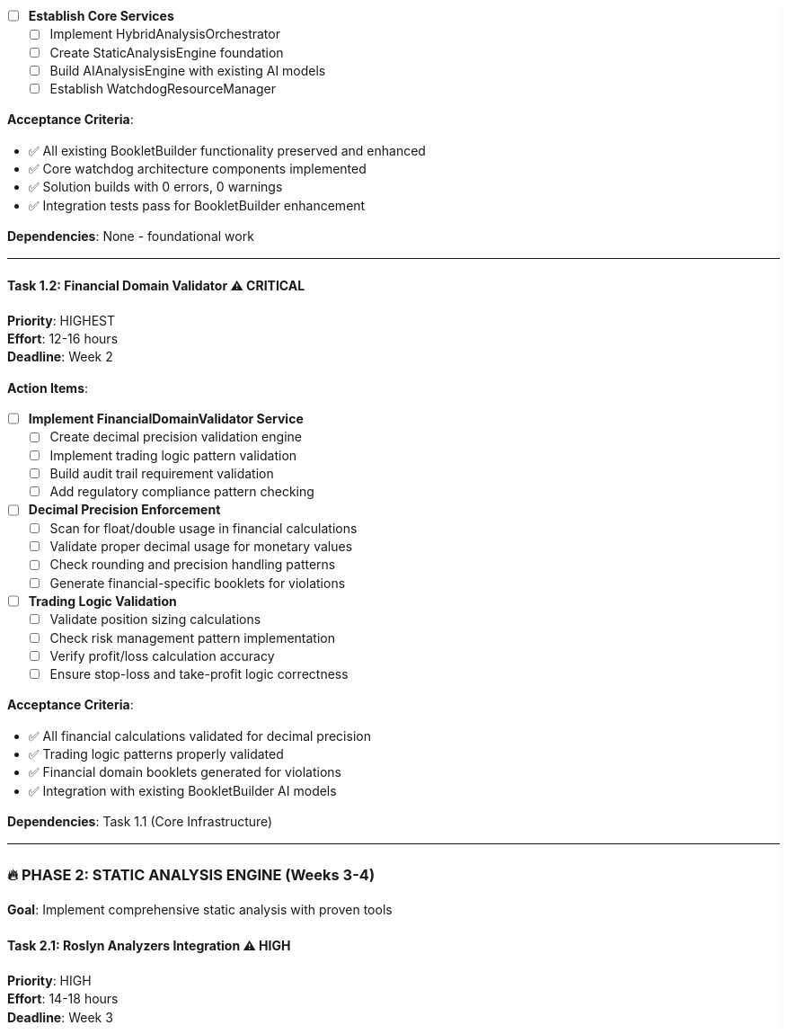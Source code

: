 - [ ] **Establish Core Services**
  - [ ] Implement HybridAnalysisOrchestrator
  - [ ] Create StaticAnalysisEngine foundation
  - [ ] Build AIAnalysisEngine with existing AI models
  - [ ] Establish WatchdogResourceManager

**Acceptance Criteria**:
- ✅ All existing BookletBuilder functionality preserved and enhanced
- ✅ Core watchdog architecture components implemented
- ✅ Solution builds with 0 errors, 0 warnings
- ✅ Integration tests pass for BookletBuilder enhancement

**Dependencies**: None - foundational work

---

#### **Task 1.2: Financial Domain Validator** ⚠️ CRITICAL
**Priority**: HIGHEST  
**Effort**: 12-16 hours  
**Deadline**: Week 2  

**Action Items**:
- [ ] **Implement FinancialDomainValidator Service**
  - [ ] Create decimal precision validation engine
  - [ ] Implement trading logic pattern validation
  - [ ] Build audit trail requirement validation
  - [ ] Add regulatory compliance pattern checking

- [ ] **Decimal Precision Enforcement**
  - [ ] Scan for float/double usage in financial calculations
  - [ ] Validate proper decimal usage for monetary values
  - [ ] Check rounding and precision handling patterns
  - [ ] Generate financial-specific booklets for violations

- [ ] **Trading Logic Validation**
  - [ ] Validate position sizing calculations
  - [ ] Check risk management pattern implementation
  - [ ] Verify profit/loss calculation accuracy
  - [ ] Ensure stop-loss and take-profit logic correctness

**Acceptance Criteria**:
- ✅ All financial calculations validated for decimal precision
- ✅ Trading logic patterns properly validated
- ✅ Financial domain booklets generated for violations
- ✅ Integration with existing BookletBuilder AI models

**Dependencies**: Task 1.1 (Core Infrastructure)

---

### 🔥 **PHASE 2: STATIC ANALYSIS ENGINE** (Weeks 3-4)
**Goal**: Implement comprehensive static analysis with proven tools

#### **Task 2.1: Roslyn Analyzers Integration** ⚠️ HIGH
**Priority**: HIGH  
**Effort**: 14-18 hours  
**Deadline**: Week 3  
